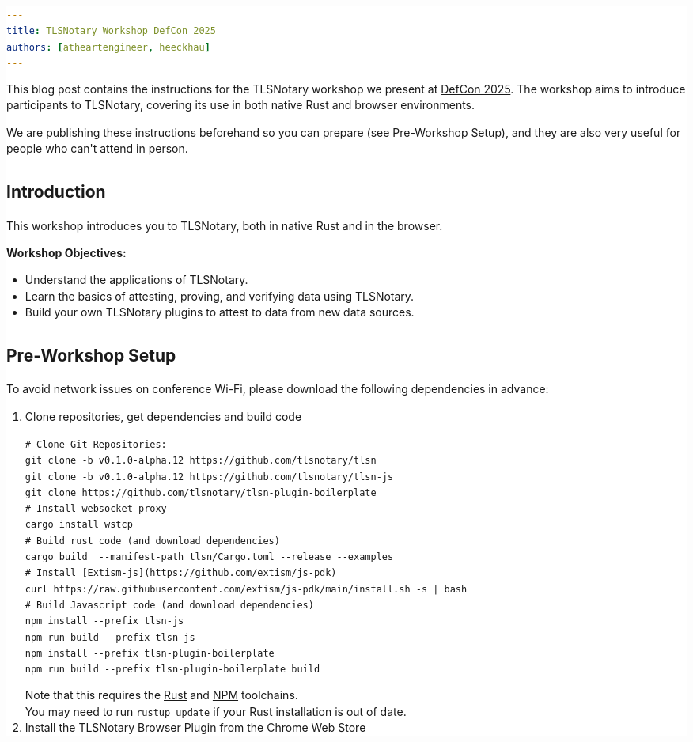 ```yaml
---
title: TLSNotary Workshop DefCon 2025
authors: [atheartengineer, heeckhau]
---
```


This blog post contains the instructions for the TLSNotary workshop we present at [DefCon 2025](https://defcon.org/html/defcon-33/dc-33-workshops.html#content_60717). The workshop aims to introduce participants to TLSNotary, covering its use in both native Rust and browser environments.

We are publishing these instructions beforehand so you can prepare (see [Pre-Workshop Setup](2025-08-07-defcon.md#pre-workshop-setup)), and they are also very useful for people who can't attend in person.



## Introduction

This workshop introduces you to TLSNotary, both in native Rust and in the browser.

**Workshop Objectives:**
* Understand the applications of TLSNotary.
* Learn the basics of attesting, proving, and verifying data using TLSNotary.
* Build your own TLSNotary plugins to attest to data from new data sources.

## Pre-Workshop Setup

To avoid network issues on conference Wi-Fi, please download the following dependencies in advance:
1. Clone repositories, get dependencies and build code
    ```shell
    # Clone Git Repositories:
    git clone -b v0.1.0-alpha.12 https://github.com/tlsnotary/tlsn
    git clone -b v0.1.0-alpha.12 https://github.com/tlsnotary/tlsn-js
    git clone https://github.com/tlsnotary/tlsn-plugin-boilerplate
    # Install websocket proxy
    cargo install wstcp
    # Build rust code (and download dependencies)
    cargo build  --manifest-path tlsn/Cargo.toml --release --examples
    # Install [Extism-js](https://github.com/extism/js-pdk)
    curl https://raw.githubusercontent.com/extism/js-pdk/main/install.sh -s | bash
    # Build Javascript code (and download dependencies)
    npm install --prefix tlsn-js
    npm run build --prefix tlsn-js
    npm install --prefix tlsn-plugin-boilerplate
    npm run build --prefix tlsn-plugin-boilerplate build
    ```
    Note that this requires the [Rust](https://www.rust-lang.org/tools/install) and [NPM](https://docs.npmjs.com/downloading-and-installing-node-js-and-npm) toolchains.  
    You may need to run `rustup update` if your Rust installation is out of date.
2. [Install the TLSNotary Browser Plugin from the Chrome Web Store](https://chromewebstore.google.com/detail/tlsn-extension/gcfkkledipjbgdbimfpijgbkhajiaaph)
